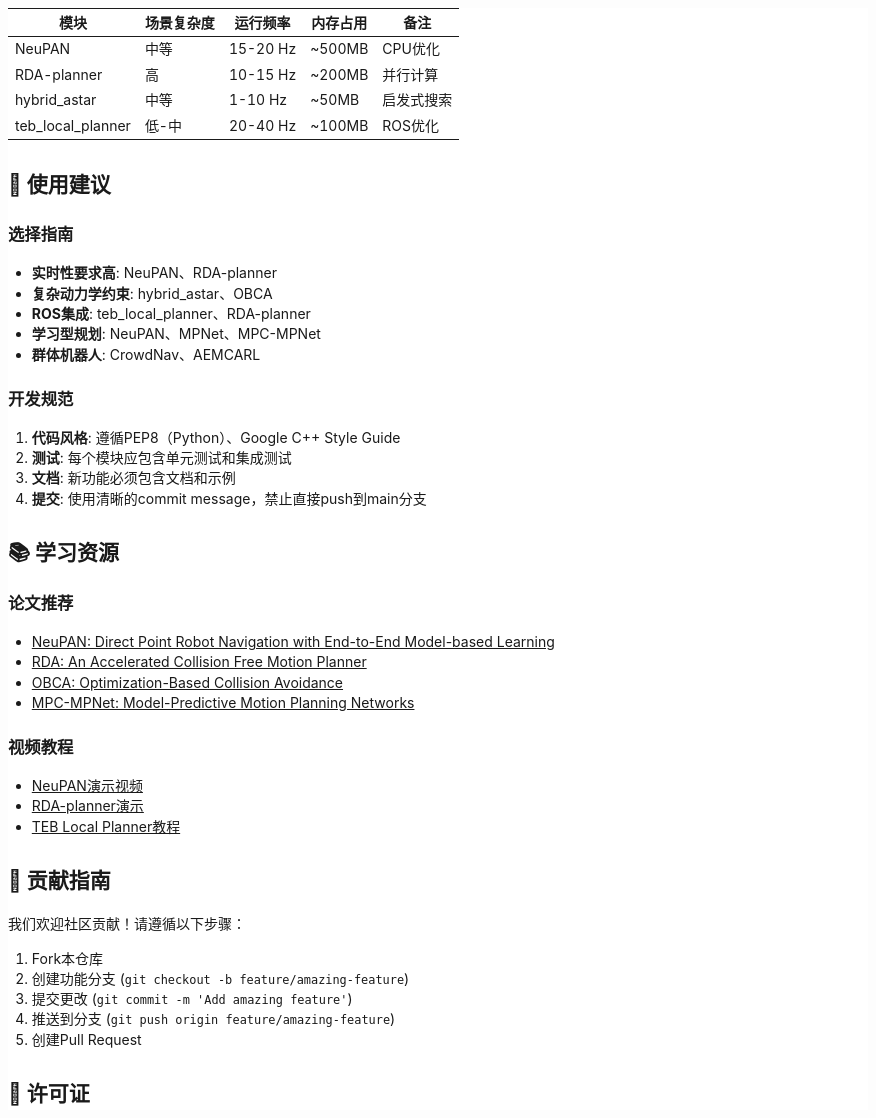 | 模块 | 场景复杂度 | 运行频率 | 内存占用 | 备注 |
|---|---|---|---|---|
| NeuPAN | 中等 | 15-20 Hz | ~500MB | CPU优化 |
| RDA-planner | 高 | 10-15 Hz | ~200MB | 并行计算 |
| hybrid_astar | 中等 | 1-10 Hz | ~50MB | 启发式搜索 |
| teb_local_planner | 低-中 | 20-40 Hz | ~100MB | ROS优化 |

## 🎯 使用建议

### 选择指南
- **实时性要求高**: NeuPAN、RDA-planner
- **复杂动力学约束**: hybrid_astar、OBCA
- **ROS集成**: teb_local_planner、RDA-planner
- **学习型规划**: NeuPAN、MPNet、MPC-MPNet
- **群体机器人**: CrowdNav、AEMCARL

### 开发规范
1. **代码风格**: 遵循PEP8（Python）、Google C++ Style Guide
2. **测试**: 每个模块应包含单元测试和集成测试
3. **文档**: 新功能必须包含文档和示例
4. **提交**: 使用清晰的commit message，禁止直接push到main分支

## 📚 学习资源

### 论文推荐
- [NeuPAN: Direct Point Robot Navigation with End-to-End Model-based Learning](https://ieeexplore.ieee.org/abstract/document/10938329)
- [RDA: An Accelerated Collision Free Motion Planner](https://arxiv.org/pdf/2210.00192.pdf)
- [OBCA: Optimization-Based Collision Avoidance](http://arxiv.org/abs/1711.03449)
- [MPC-MPNet: Model-Predictive Motion Planning Networks](https://arxiv.org/abs/2101.06798)

### 视频教程
- [NeuPAN演示视频](https://youtu.be/SdSLWUmZZgQ)
- [RDA-planner演示](https://www.youtube.com/watch?v=qUNMQQRhNFo)
- [TEB Local Planner教程](http://www.youtube.com/watch?v=e1Bw6JOgHME)

## 🤝 贡献指南

我们欢迎社区贡献！请遵循以下步骤：

1. Fork本仓库
2. 创建功能分支 (`git checkout -b feature/amazing-feature`)
3. 提交更改 (`git commit -m 'Add amazing feature'`)
4. 推送到分支 (`git push origin feature/amazing-feature`)
5. 创建Pull Request

## 📄 许可证
